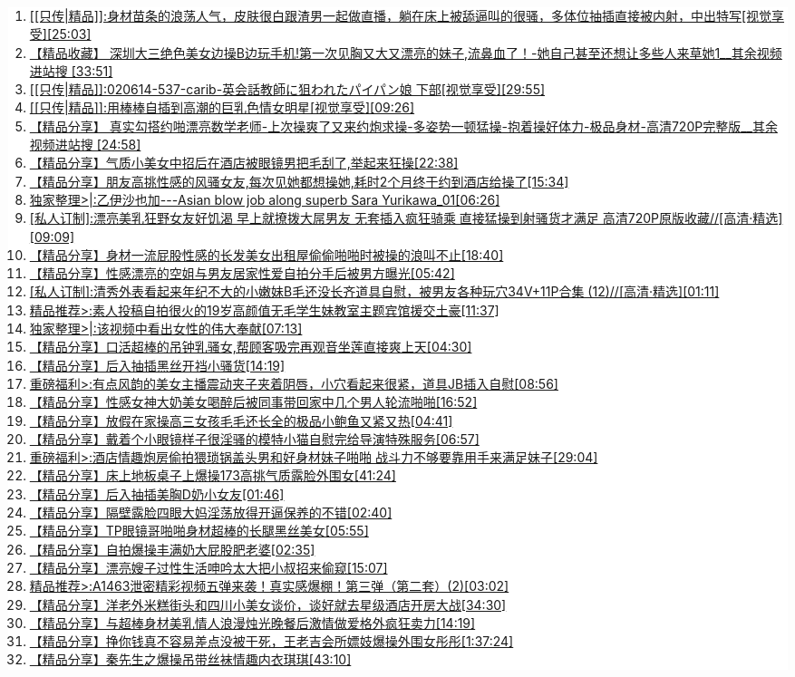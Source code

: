 1. [ [[只传|精品]]:身材苗条的浪荡人气，皮肤很白跟渣男一起做直播，躺在床上被舔逼叫的很骚，多体位抽插直接被内射，中出特写[视觉享受][25:03] ]( https://yaoshe126.com/embed/31504)
1. [ 【精品收藏】 深圳大三绝色美女边操B边玩手机!第一次见胸又大又漂亮的妹子,流鼻血了！-她自己甚至还想让多些人来草她1__其余视频进站搜 [33:51] ]( https://baiduyunkan.com/embed/21322cf13e9d6645f33929e201f891f20c51f?id=4596)
1. [ [[只传|精品]]:020614-537-carib-英会話教師に狙われたパイパン娘 下部[视觉享受][29:55] ]( https://yaoshe126.com/embed/6589)
1. [ [[只传|精品]]:用棒棒自插到高潮的巨乳色情女明星[视觉享受][09:26] ]( https://yaoshe126.com/embed/25043)
1. [ 【精品分享】 真实勾搭约啪漂亮数学老师-上次操爽了又来约炮求操-多姿势一顿猛操-抱着操好体力-极品身材-高清720P完整版__其余视频进站搜 [24:58] ]( https://baiduyunkan.com/embed/21322297c86cf2ef8577b9bf47500a1bd8603?id=5097)
1. [ 【精品分享】气质小美女中招后在酒店被眼镜男把毛刮了,举起来狂操[22:38] ]( https://ppse090.com/play/video.php?id=14)
1. [ 【精品分享】朋友高挑性感的风骚女友,每次见她都想操她,耗时2个月终于约到酒店给操了[15:34] ]( https://ppse090.com/play/video.php?id=10)
1. [ 独家整理&gt;|:乙伊沙也加---Asian blow job along superb Sara Yurikawa_01[06:26] ]( https://ppx224.com/embed/18402)
1. [ [私人订制]:漂亮美乳狂野女友好饥渴 早上就撩拨大屌男友 无套插入疯狂骑乘 直接猛操到射骚货才满足 高清720P原版收藏//[高清·精选][09:09] ]( https://yuese104.com/embed/30580)
1. [ 【精品分享】身材一流屁股性感的长发美女出租屋偷偷啪啪时被操的浪叫不止[18:40] ]( https://ppse090.com/play/video.php?id=56)
1. [ 【精品分享】性感漂亮的空姐与男友居家性爱自拍分手后被男方曝光[05:42] ]( https://ppse090.com/play/video.php?id=55)
1. [ [私人订制]:清秀外表看起来年纪不大的小嫩妹B毛还没长齐道具自慰，被男友各种玩穴34V+11P合集 (12)//[高清·精选][01:11] ]( https://yuese104.com/embed/14398)
1. [ 精品推荐&gt;:素人投稿自拍很火的19岁高颜值无毛学生妹教室主题宾馆援交土豪[11:37] ]( https://xxhu75.com/embed/3481)
1. [ 独家整理&gt;|:该视频中看出女性的伟大奉献[07:13] ]( https://ppx224.com/embed/5054)
1. [ 【精品分享】口活超棒的吊钟乳骚女,帮顾客吸完再观音坐莲直接爽上天[04:30] ]( https://ppse090.com/play/video.php?id=18)
1. [ 【精品分享】后入抽插黑丝开裆小骚货[14:19] ]( https://ppse090.com/play/video.php?id=17)
1. [ 重磅福利&gt;:有点风韵的美女主播震动夹子夹着阴唇，小穴看起来很紧，道具JB插入自慰[08:56] ]( https://hctv5.xyz/embed/13283)
1. [ 【精品分享】性感女神大奶美女喝醉后被同事带回家中几个男人轮流啪啪[16:52] ]( https://ppse090.com/play/video.php?id=15)
1. [ 【精品分享】放假在家操高三女孩毛毛还长全的极品小鲍鱼又紧又热[04:41] ]( https://ppse090.com/play/video.php?id=7)
1. [ 【精品分享】戴着个小眼镜样子很淫骚的模特小猫自慰完给导演特殊服务[06:57] ]( https://ppse090.com/play/video.php?id=5)
1. [ 重磅福利&gt;:酒店情趣炮房偷拍猥琐锅盖头男和好身材妹子啪啪 战斗力不够要靠用手来满足妹子[29:04] ]( https://hctv5.xyz/embed/1866)
1. [ 【精品分享】床上地板桌子上爆操173高挑气质露脸外围女[41:24] ]( https://ppse090.com/play/video.php?id=9)
1. [ 【精品分享】后入抽插美胸D奶小女友[01:46] ]( https://ppse090.com/play/video.php?id=11)
1. [ 【精品分享】隔壁露脸四眼大妈淫荡放得开逼保养的不错[02:40] ]( https://ppse090.com/play/video.php?id=62)
1. [ 【精品分享】TP眼镜哥啪啪身材超棒的长腿黑丝美女[05:55] ]( https://ppse090.com/play/video.php?id=4)
1. [ 【精品分享】自拍爆操丰满奶大屁股肥老婆[02:35] ]( https://ppse090.com/play/video.php?id=13)
1. [ 【精品分享】漂亮嫂子过性生活呻吟太大把小叔招来偷窥[15:07] ]( https://ppse090.com/play/video.php?id=61)
1. [ 精品推荐&gt;:A1463泄密精彩视频五弹来袭！真实感爆棚！第三弹（第二套）(2)[03:02] ]( https://xxhu75.com/embed/4324)
1. [ 【精品分享】洋老外米糕街头和四川小美女谈价，谈好就去星级酒店开房大战[34:30] ]( https://ppse090.com/play/video.php?id=8)
1. [ 【精品分享】与超棒身材美乳情人浪漫烛光晚餐后激情做爱格外疯狂卖力[14:19] ]( https://ppse090.com/play/video.php?id=16)
1. [ 【精品分享】挣你钱真不容易差点没被干死，王老吉会所嫖妓爆操外围女彤彤[1:37:24] ]( https://ppse090.com/play/video.php?id=6)
1. [ 【精品分享】秦先生之爆操吊带丝袜情趣内衣琪琪[43:10] ]( https://ppse090.com/play/video.php?id=12)
